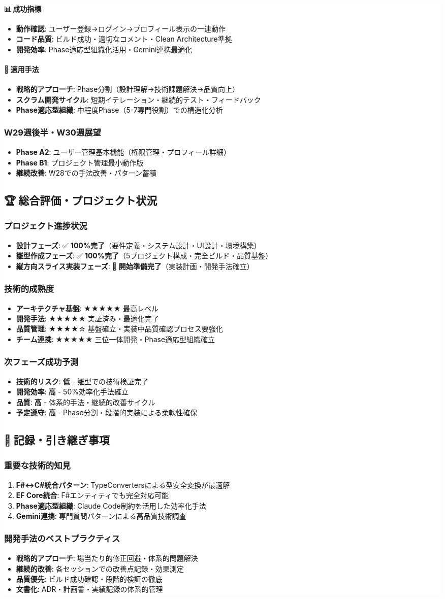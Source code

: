 #### **📊 成功指標**
- **動作確認**: ユーザー登録→ログイン→プロフィール表示の一連動作
- **コード品質**: ビルド成功・適切なコメント・Clean Architecture準拠
- **開発効率**: Phase適応型組織化活用・Gemini連携最適化

#### **🔄 適用手法**
- **戦略的アプローチ**: Phase分割（設計理解→技術課題解決→品質向上）
- **スクラム開発サイクル**: 短期イテレーション・継続的テスト・フィードバック
- **Phase適応型組織**: 中程度Phase（5-7専門役割）での構造化分析

### **W29週後半・W30週展望**
- **Phase A2**: ユーザー管理基本機能（権限管理・プロフィール詳細）
- **Phase B1**: プロジェクト管理最小動作版
- **継続改善**: W28での手法改善・パターン蓄積

## 🏆 総合評価・プロジェクト状況

### **プロジェクト進捗状況**
- **設計フェーズ**: ✅ **100%完了**（要件定義・システム設計・UI設計・環境構築）
- **雛型作成フェーズ**: ✅ **100%完了**（5プロジェクト構成・完全ビルド・品質基盤）
- **縦方向スライス実装フェーズ**: 🚀 **開始準備完了**（実装計画・開発手法確立）

### **技術的成熟度**
- **アーキテクチャ基盤**: ★★★★★ 最高レベル
- **開発手法**: ★★★★★ 実証済み・最適化完了
- **品質管理**: ★★★★☆ 基盤確立・実装中品質確認プロセス要強化
- **チーム連携**: ★★★★★ 三位一体開発・Phase適応型組織確立

### **次フェーズ成功予測**
- **技術的リスク**: **低** - 雛型での技術検証完了
- **開発効率**: **高** - 50%効率化手法確立
- **品質**: **高** - 体系的手法・継続的改善サイクル
- **予定遵守**: **高** - Phase分割・段階的実装による柔軟性確保

## 📝 記録・引き継ぎ事項

### **重要な技術的知見**
1. **F#↔C#統合パターン**: TypeConvertersによる型安全変換が最適解
2. **EF Core統合**: F#エンティティでも完全対応可能
3. **Phase適応型組織**: Claude Code制約を活用した効率化手法
4. **Gemini連携**: 専門質問パターンによる高品質技術調査

### **開発手法のベストプラクティス**
- **戦略的アプローチ**: 場当たり的修正回避・体系的問題解決
- **継続的改善**: 各セッションでの改善点記録・効果測定
- **品質優先**: ビルド成功確認・段階的検証の徹底
- **文書化**: ADR・計画書・実績記録の体系的管理
